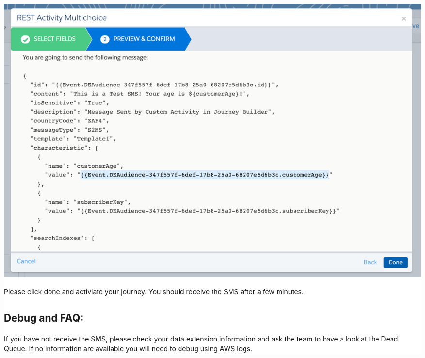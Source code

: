 ![SMS_Preview](images/SMS_Preview.png)


Please click done and activiate your journey. You should receive the SMS after a few minutes.

## Debug and FAQ:

If you have not receive the SMS, please check your data extension information and ask the team to have a look at the Dead Queue.
If no information are available you will need to debug using AWS logs.